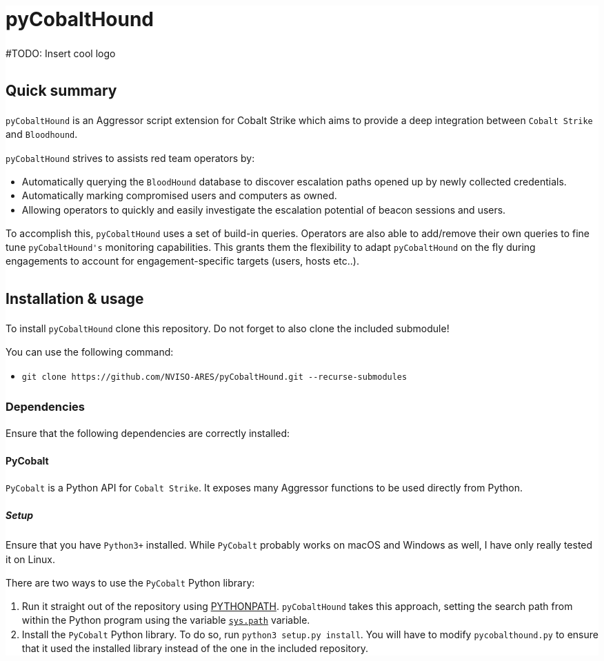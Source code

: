 # pyCobaltHound

#TODO: Insert cool logo

## Quick summary

`pyCobaltHound` is an Aggressor script extension for Cobalt Strike which aims to provide a deep integration between `Cobalt Strike` and `Bloodhound`.

`pyCobaltHound` strives to assists red team operators by:

- Automatically querying the `BloodHound` database to discover escalation paths opened up by newly collected credentials.
- Automatically marking compromised users and computers as owned. 
- Allowing operators to quickly and easily investigate the escalation potential of beacon sessions and users.

To accomplish this, `pyCobaltHound` uses a set of build-in queries. Operators are also able to add/remove their own queries to fine tune `pyCobaltHound's` monitoring capabilities. This grants them the flexibility to adapt `pyCobaltHound` on the fly during engagements to account for engagement-specific targets (users, hosts etc..).

## Installation & usage

To install `pyCobaltHound` clone this repository. Do not forget to also clone the included submodule!

You can use the following command:

- `git clone https://github.com/NVISO-ARES/pyCobaltHound.git --recurse-submodules`

### Dependencies

Ensure that the following dependencies are correctly installed:

#### PyCobalt

`PyCobalt` is a Python API for `Cobalt Strike`. It exposes many Aggressor functions to be used directly from Python.

##### Setup

Ensure that you have `Python3+` installed. While `PyCobalt` probably works on macOS and Windows as well, I have only really tested it on Linux.

There are two ways to use the `PyCobalt` Python library:

1. Run it straight out of the repository using [PYTHONPATH](https://docs.python.org/3/using/cmdline.html#envvar-PYTHONPATH). `pyCobaltHound` takes this approach, setting the search path from within the Python program using the variable [`sys.path`](https://docs.python.org/3/library/sys.html#sys.path) variable.
2. Install the `PyCobalt` Python library. To do so, run `python3 setup.py install`. You will have to modify `pycobalthound.py` to ensure that it used the installed library instead of the one in  the included repository.
